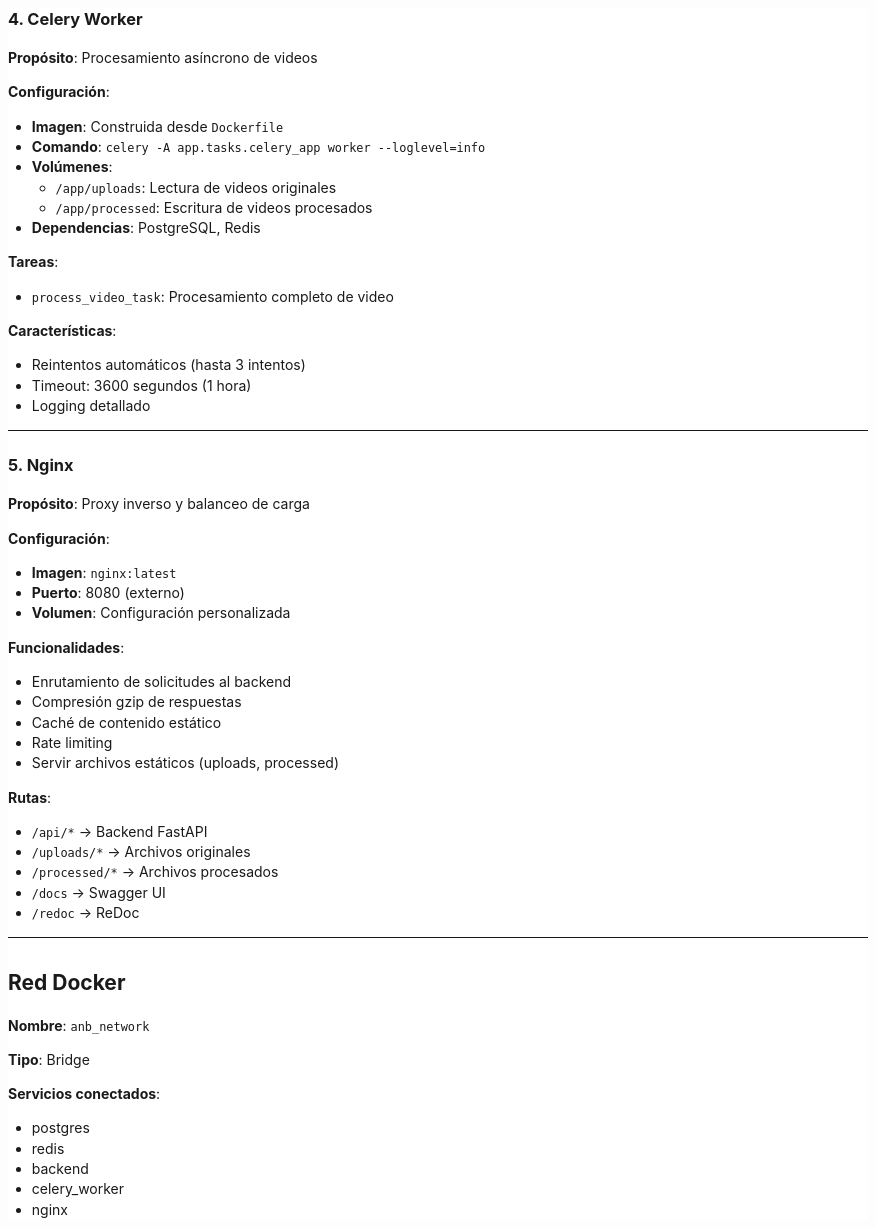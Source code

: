 
### 4. Celery Worker

**Propósito**: Procesamiento asíncrono de videos

**Configuración**:
- **Imagen**: Construida desde `Dockerfile`
- **Comando**: `celery -A app.tasks.celery_app worker --loglevel=info`
- **Volúmenes**:
  - `/app/uploads`: Lectura de videos originales
  - `/app/processed`: Escritura de videos procesados
- **Dependencias**: PostgreSQL, Redis

**Tareas**:
- `process_video_task`: Procesamiento completo de video

**Características**:
- Reintentos automáticos (hasta 3 intentos)
- Timeout: 3600 segundos (1 hora)
- Logging detallado

---

### 5. Nginx

**Propósito**: Proxy inverso y balanceo de carga

**Configuración**:
- **Imagen**: `nginx:latest`
- **Puerto**: 8080 (externo)
- **Volumen**: Configuración personalizada

**Funcionalidades**:
- Enrutamiento de solicitudes al backend
- Compresión gzip de respuestas
- Caché de contenido estático
- Rate limiting
- Servir archivos estáticos (uploads, processed)

**Rutas**:
- `/api/*` → Backend FastAPI
- `/uploads/*` → Archivos originales
- `/processed/*` → Archivos procesados
- `/docs` → Swagger UI
- `/redoc` → ReDoc

---

## Red Docker

**Nombre**: `anb_network`

**Tipo**: Bridge

**Servicios conectados**:
- postgres
- redis
- backend
- celery_worker
- nginx
